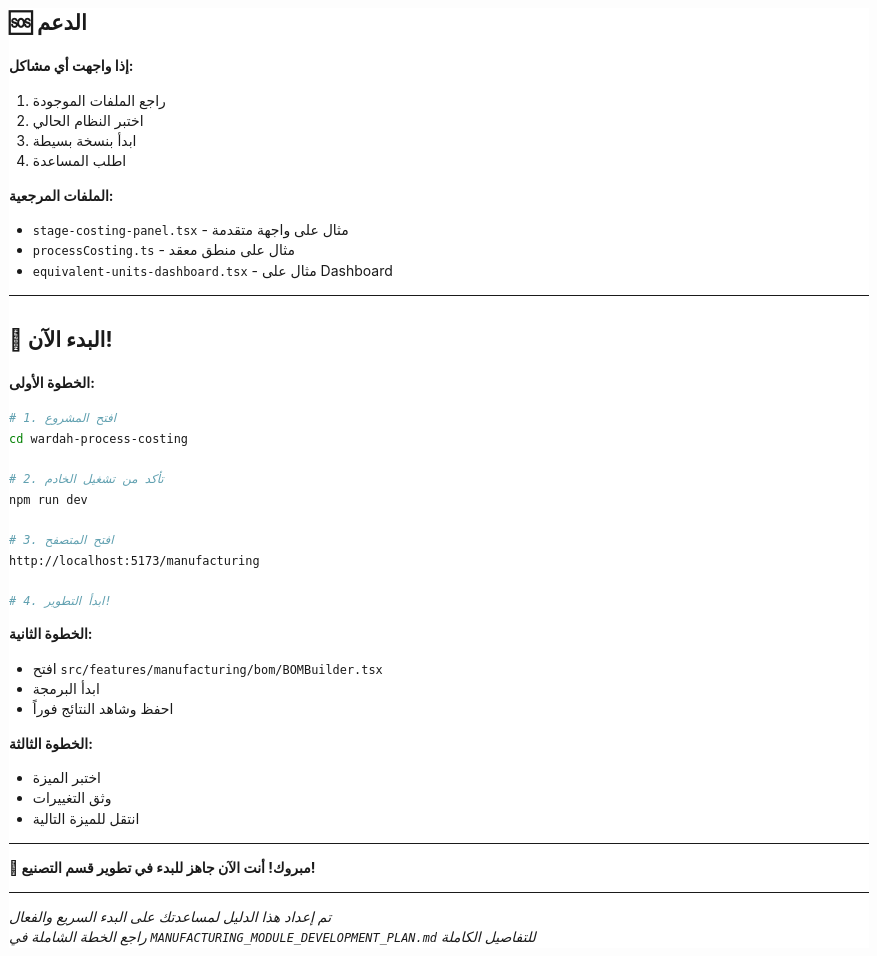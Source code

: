 ## 🆘 الدعم

**إذا واجهت أي مشاكل:**
1. راجع الملفات الموجودة
2. اختبر النظام الحالي
3. ابدأ بنسخة بسيطة
4. اطلب المساعدة

**الملفات المرجعية:**
- `stage-costing-panel.tsx` - مثال على واجهة متقدمة
- `processCosting.ts` - مثال على منطق معقد
- `equivalent-units-dashboard.tsx` - مثال على Dashboard

---

## 🚀 البدء الآن!

**الخطوة الأولى:**
```bash
# 1. افتح المشروع
cd wardah-process-costing

# 2. تأكد من تشغيل الخادم
npm run dev

# 3. افتح المتصفح
http://localhost:5173/manufacturing

# 4. ابدأ التطوير!
```

**الخطوة الثانية:**
- افتح `src/features/manufacturing/bom/BOMBuilder.tsx`
- ابدأ البرمجة
- احفظ وشاهد النتائج فوراً

**الخطوة الثالثة:**
- اختبر الميزة
- وثق التغييرات
- انتقل للميزة التالية

---

**🎉 مبروك! أنت الآن جاهز للبدء في تطوير قسم التصنيع!**

---

*تم إعداد هذا الدليل لمساعدتك على البدء السريع والفعال*  
*راجع الخطة الشاملة في `MANUFACTURING_MODULE_DEVELOPMENT_PLAN.md` للتفاصيل الكاملة*
